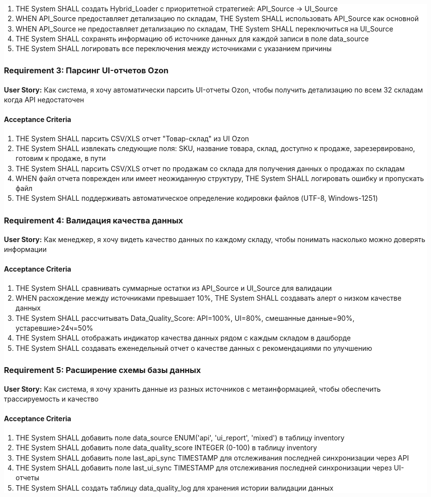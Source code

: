 1. THE System SHALL создать Hybrid_Loader с приоритетной стратегией: API_Source → UI_Source
2. WHEN API_Source предоставляет детализацию по складам, THE System SHALL использовать API_Source как основной
3. WHEN API_Source не предоставляет детализацию по складам, THE System SHALL переключиться на UI_Source
4. THE System SHALL сохранять информацию об источнике данных для каждой записи в поле data_source
5. THE System SHALL логировать все переключения между источниками с указанием причины

### Requirement 3: Парсинг UI-отчетов Ozon

**User Story:** Как система, я хочу автоматически парсить UI-отчеты Ozon, чтобы получить детализацию по всем 32 складам когда API недостаточен

#### Acceptance Criteria

1. THE System SHALL парсить CSV/XLS отчет "Товар-склад" из UI Ozon
2. THE System SHALL извлекать следующие поля: SKU, название товара, склад, доступно к продаже, зарезервировано, готовим к продаже, в пути
3. THE System SHALL парсить CSV/XLS отчет по продажам со склада для получения данных о продажах по складам
4. WHEN файл отчета поврежден или имеет неожиданную структуру, THE System SHALL логировать ошибку и пропускать файл
5. THE System SHALL поддерживать автоматическое определение кодировки файлов (UTF-8, Windows-1251)

### Requirement 4: Валидация качества данных

**User Story:** Как менеджер, я хочу видеть качество данных по каждому складу, чтобы понимать насколько можно доверять информации

#### Acceptance Criteria

1. THE System SHALL сравнивать суммарные остатки из API_Source и UI_Source для валидации
2. WHEN расхождение между источниками превышает 10%, THE System SHALL создавать алерт о низком качестве данных
3. THE System SHALL рассчитывать Data_Quality_Score: API=100%, UI=80%, смешанные данные=90%, устаревшие>24ч=50%
4. THE System SHALL отображать индикатор качества данных рядом с каждым складом в дашборде
5. THE System SHALL создавать еженедельный отчет о качестве данных с рекомендациями по улучшению

### Requirement 5: Расширение схемы базы данных

**User Story:** Как система, я хочу хранить данные из разных источников с метаинформацией, чтобы обеспечить трассируемость и качество

#### Acceptance Criteria

1. THE System SHALL добавить поле data_source ENUM('api', 'ui_report', 'mixed') в таблицу inventory
2. THE System SHALL добавить поле data_quality_score INTEGER (0-100) в таблицу inventory
3. THE System SHALL добавить поле last_api_sync TIMESTAMP для отслеживания последней синхронизации через API
4. THE System SHALL добавить поле last_ui_sync TIMESTAMP для отслеживания последней синхронизации через UI-отчеты
5. THE System SHALL создать таблицу data_quality_log для хранения истории валидации данных
